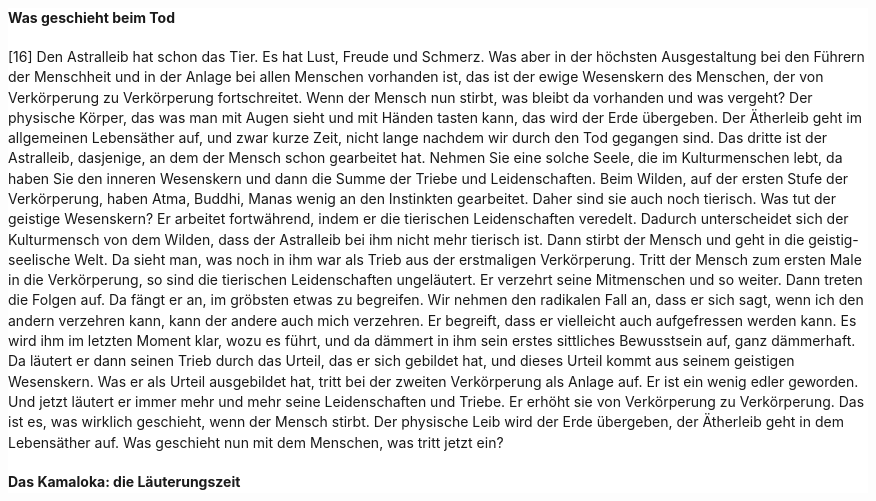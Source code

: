 #### Was geschieht beim Tod

[16] Den Astralleib hat schon das Tier. Es hat Lust, Freude und Schmerz. Was aber in der höchsten Ausgestaltung bei den Führern der Menschheit und in der Anlage bei allen Menschen vorhanden ist, das ist der ewige Wesenskern des Menschen, der von Verkörperung zu Verkörperung fortschreitet. Wenn der Mensch nun stirbt, was bleibt da vorhanden und was vergeht? Der physische Körper, das was man mit Augen sieht und mit Händen tasten kann, das wird der Erde übergeben. Der Ätherleib geht im allgemeinen Lebensäther auf, und zwar kurze Zeit, nicht lange nachdem wir durch den Tod gegangen sind. Das dritte ist der Astralleib, dasjenige, an dem der Mensch schon gearbeitet hat. Nehmen Sie eine solche Seele, die im Kulturmenschen lebt, da haben Sie den inneren Wesenskern und dann die Summe der Triebe und Leidenschaften. Beim Wilden, auf der ersten Stufe der Verkörperung, haben Atma, Buddhi, Manas wenig an den Instinkten gearbeitet. Daher sind sie auch noch tierisch. Was tut der geistige Wesenskern? Er arbeitet fortwährend, indem er die tierischen Leidenschaften veredelt. Dadurch unterscheidet sich der Kulturmensch von dem Wilden, dass der Astralleib bei ihm nicht mehr tierisch ist. Dann stirbt der Mensch und geht in die geistig-seelische Welt. Da sieht man, was noch in ihm war als Trieb aus der erstmaligen Verkörperung. Tritt der Mensch zum ersten Male in die Verkörperung, so sind die tierischen Leidenschaften ungeläutert. Er verzehrt seine Mitmenschen und so weiter. Dann treten die Folgen auf. Da fängt er an, im gröbsten etwas zu begreifen. Wir nehmen den radikalen Fall an, dass er sich sagt, wenn ich den andern verzehren kann, kann der andere auch mich verzehren. Er begreift, dass er vielleicht auch aufgefressen werden kann. Es wird ihm im letzten Moment klar, wozu es führt, und da dämmert in ihm sein erstes sittliches Bewusstsein auf, ganz dämmerhaft. Da läutert er dann seinen Trieb durch das Urteil, das er sich gebildet hat, und dieses Urteil kommt aus seinem geistigen Wesenskern. Was er als Urteil ausgebildet hat, tritt bei der zweiten Verkörperung als Anlage auf. Er ist ein wenig edler geworden. Und jetzt läutert er immer mehr und mehr seine Leidenschaften und Triebe. Er erhöht sie von Verkörperung zu Verkörperung. Das ist es, was wirklich geschieht, wenn der Mensch stirbt. Der physische Leib wird der Erde übergeben, der Ätherleib geht in dem Lebensäther auf. Was geschieht nun mit dem Menschen, was tritt jetzt ein?

#### Das Kamaloka: die Läuterungszeit

